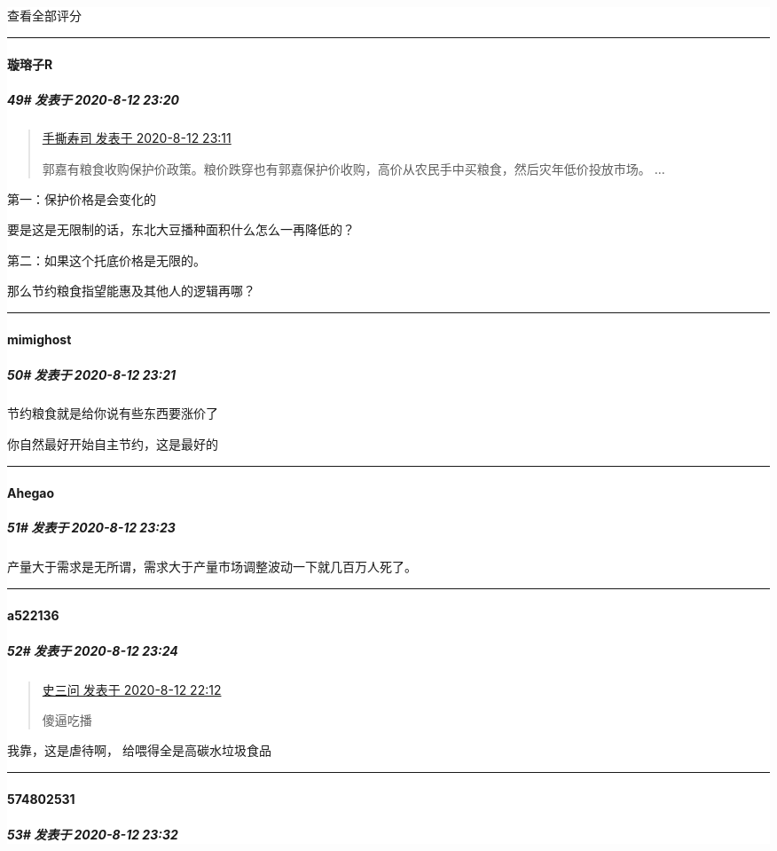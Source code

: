 查看全部评分


-----

####  璇瑢子R  
##### 49#       发表于 2020-8-12 23:20


<blockquote><a href="httphttps://bbs.saraba1st.com/2b/forum.php?mod=redirect&amp;goto=findpost&amp;pid=48408818&amp;ptid=1954416" target="_blank">手撕寿司 发表于 2020-8-12 23:11</a>

郭嘉有粮食收购保护价政策。粮价跌穿也有郭嘉保护价收购，高价从农民手中买粮食，然后灾年低价投放市场。 ...</blockquote>
第一：保护价格是会变化的

要是这是无限制的话，东北大豆播种面积什么怎么一再降低的？


第二：如果这个托底价格是无限的。

那么节约粮食指望能惠及其他人的逻辑再哪？


-----

####  mimighost  
##### 50#       发表于 2020-8-12 23:21


节约粮食就是给你说有些东西要涨价了


你自然最好开始自主节约，这是最好的


-----

####  Ahegao  
##### 51#       发表于 2020-8-12 23:23


产量大于需求是无所谓，需求大于产量市场调整波动一下就几百万人死了。


-----

####  a522136  
##### 52#       发表于 2020-8-12 23:24


<blockquote><a href="httphttps://bbs.saraba1st.com/2b/forum.php?mod=redirect&amp;goto=findpost&amp;pid=48408201&amp;ptid=1954416" target="_blank">史三问 发表于 2020-8-12 22:12</a>

傻逼吃播</blockquote>
我靠，这是虐待啊， 给喂得全是高碳水垃圾食品


-----

####  574802531  
##### 53#       发表于 2020-8-12 23:32

